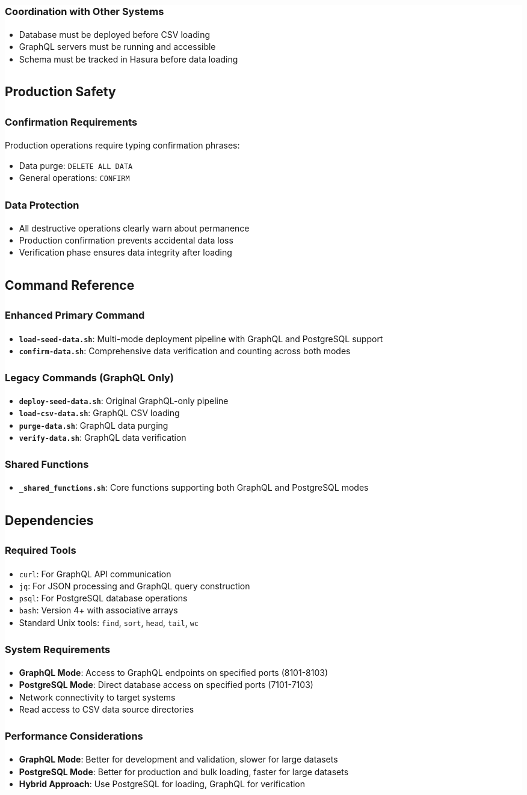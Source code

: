 ### Coordination with Other Systems
- Database must be deployed before CSV loading
- GraphQL servers must be running and accessible
- Schema must be tracked in Hasura before data loading

## Production Safety

### Confirmation Requirements
Production operations require typing confirmation phrases:
- Data purge: `DELETE ALL DATA`
- General operations: `CONFIRM`

### Data Protection
- All destructive operations clearly warn about permanence
- Production confirmation prevents accidental data loss
- Verification phase ensures data integrity after loading

## Command Reference

### Enhanced Primary Command
- **`load-seed-data.sh`**: Multi-mode deployment pipeline with GraphQL and PostgreSQL support
- **`confirm-data.sh`**: Comprehensive data verification and counting across both modes

### Legacy Commands (GraphQL Only)
- **`deploy-seed-data.sh`**: Original GraphQL-only pipeline
- **`load-csv-data.sh`**: GraphQL CSV loading
- **`purge-data.sh`**: GraphQL data purging
- **`verify-data.sh`**: GraphQL data verification

### Shared Functions
- **`_shared_functions.sh`**: Core functions supporting both GraphQL and PostgreSQL modes

## Dependencies

### Required Tools
- `curl`: For GraphQL API communication
- `jq`: For JSON processing and GraphQL query construction
- `psql`: For PostgreSQL database operations
- `bash`: Version 4+ with associative arrays
- Standard Unix tools: `find`, `sort`, `head`, `tail`, `wc`

### System Requirements
- **GraphQL Mode**: Access to GraphQL endpoints on specified ports (8101-8103)
- **PostgreSQL Mode**: Direct database access on specified ports (7101-7103)
- Network connectivity to target systems
- Read access to CSV data source directories

### Performance Considerations
- **GraphQL Mode**: Better for development and validation, slower for large datasets
- **PostgreSQL Mode**: Better for production and bulk loading, faster for large datasets
- **Hybrid Approach**: Use PostgreSQL for loading, GraphQL for verification